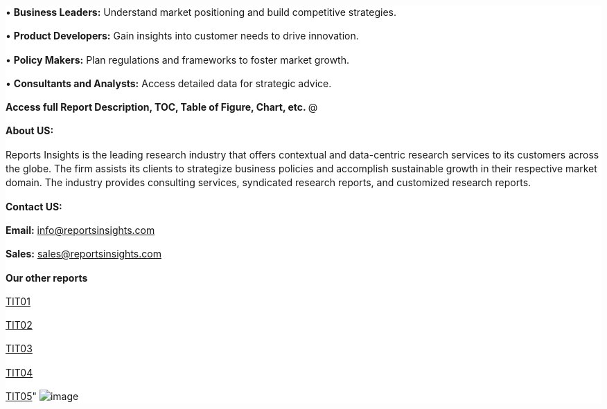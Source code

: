 • <strong>Business Leaders:</strong> Understand market positioning and build competitive strategies.

• <strong>Product Developers:</strong> Gain insights into customer needs to drive innovation.

• <strong>Policy Makers:</strong> Plan regulations and frameworks to foster market growth.

• <strong>Consultants and Analysts:</strong> Access detailed data for strategic advice.
</ul>
<strong>Access full Report Description, TOC, Table of Figure, Chart, etc. </strong>@  <a href= style=color:#0000ff;></a></font>

<strong><strong>About US</strong>:</strong>

Reports Insights is the leading research industry that offers contextual and data-centric research services to its customers across the globe. The firm assists its clients to strategize business policies and accomplish sustainable growth in their respective market domain. The industry provides consulting services, syndicated research reports, and customized research reports.

<strong>Contact US:</strong>

<p class=""""><b>Email:</b> <a href=mailto:info@reportsinsights.com>info@reportsinsights.com</a></p>
<p class=""""><b>Sales:</b> <a href=mailto:sales@reportsinsights.com>sales@reportsinsights.com</a></p>

<strong>Our other reports</strong>

<a href=LIN01>TIT01</a>

<a href=LIN02>TIT02</a>

<a href=LIN03>TIT03</a>

<a href=LIN04>TIT04</a>

<a href=LIN05>TIT05</a>"
![image](https://github.com/user-attachments/assets/9ce34226-383a-4e22-ad85-761ede26ef3f)
